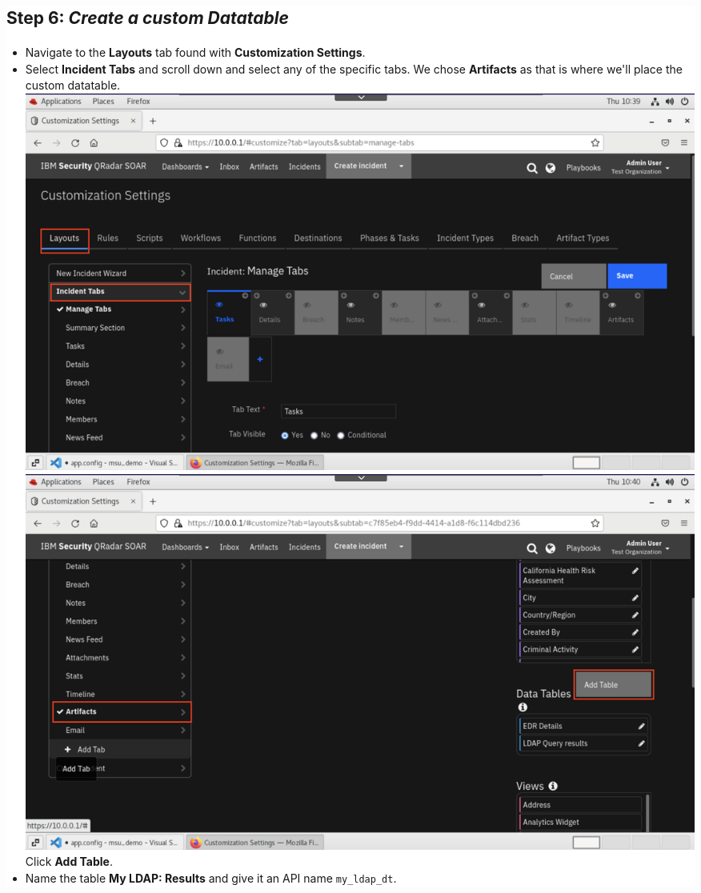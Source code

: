 
## Step 6: *Create a custom Datatable*

* Navigate to the **Layouts** tab found with **Customization Settings**.
* Select **Incident Tabs** and scroll down and select any of the specific tabs. We chose **Artifacts** as that is where we'll place the custom datatable.
    ![layouts](./screenshots/18.png)
    ![artifacts](./screenshots/19.png)
    Click **Add Table**.
* Name the table **My LDAP: Results** and give it an API name `my_ldap_dt`.